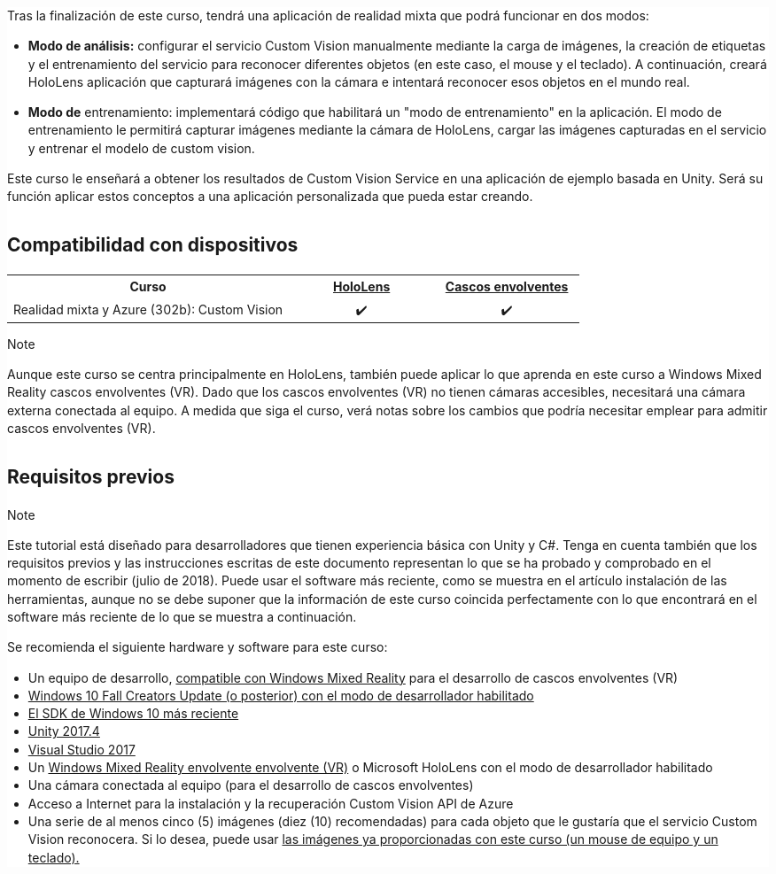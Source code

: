 Tras la finalización de este curso, tendrá una aplicación de realidad mixta que podrá funcionar en dos modos:

-   **Modo de análisis:** configurar el servicio Custom Vision manualmente mediante la carga de imágenes, la creación de etiquetas y el entrenamiento del servicio para reconocer diferentes objetos (en este caso, el mouse y el teclado). A continuación, creará HoloLens aplicación que capturará imágenes con la cámara e intentará reconocer esos objetos en el mundo real.

-   **Modo de** entrenamiento: implementará código que habilitará un "modo de entrenamiento" en la aplicación. El modo de entrenamiento le permitirá capturar imágenes mediante la cámara de HoloLens, cargar las imágenes capturadas en el servicio y entrenar el modelo de custom vision.

Este curso le enseñará a obtener los resultados de Custom Vision Service en una aplicación de ejemplo basada en Unity. Será su función aplicar estos conceptos a una aplicación personalizada que pueda estar creando.

## <a name="device-support"></a>Compatibilidad con dispositivos

<table>
<tr>
<th>Curso</th><th style="width:150px"> <a href="/hololens/hololens1-hardware">HoloLens</a></th><th style="width:150px"> <a href="../../../discover/immersive-headset-hardware-details.md">Cascos envolventes</a></th>
</tr><tr>
<td> Realidad mixta y Azure (302b): Custom Vision</td><td style="text-align: center;"> ✔️</td><td style="text-align: center;"> ✔️</td>
</tr>
</table>

> [!NOTE]
> Aunque este curso se centra principalmente en HoloLens, también puede aplicar lo que aprenda en este curso a Windows Mixed Reality cascos envolventes (VR). Dado que los cascos envolventes (VR) no tienen cámaras accesibles, necesitará una cámara externa conectada al equipo. A medida que siga el curso, verá notas sobre los cambios que podría necesitar emplear para admitir cascos envolventes (VR).

## <a name="prerequisites"></a>Requisitos previos

> [!NOTE]
> Este tutorial está diseñado para desarrolladores que tienen experiencia básica con Unity y C#. Tenga en cuenta también que los requisitos previos y las instrucciones escritas de este documento representan lo que se ha probado y comprobado en el momento de escribir (julio de 2018). Puede usar el software más reciente, [](../../install-the-tools.md) como se muestra en el artículo instalación de las herramientas, aunque no se debe suponer que la información de este curso coincida perfectamente con lo que encontrará en el software más reciente de lo que se muestra a continuación.

Se recomienda el siguiente hardware y software para este curso:

- Un equipo de desarrollo, [compatible con Windows Mixed Reality](https://support.microsoft.com/help/4039260/windows-10-mixed-reality-pc-hardware-guidelines) para el desarrollo de cascos envolventes (VR)
- [Windows 10 Fall Creators Update (o posterior) con el modo de desarrollador habilitado](../../install-the-tools.md#installation-checklist)
- [El SDK de Windows 10 más reciente](../../install-the-tools.md#installation-checklist)
- [Unity 2017.4](../../install-the-tools.md#installation-checklist)
- [Visual Studio 2017](../../install-the-tools.md#installation-checklist)
- Un [Windows Mixed Reality envolvente envolvente (VR)](../../../discover/immersive-headset-hardware-details.md) o Microsoft HoloLens con el modo de desarrollador habilitado [](/hololens/hololens1-hardware)
- Una cámara conectada al equipo (para el desarrollo de cascos envolventes)
- Acceso a Internet para la instalación y la recuperación Custom Vision API de Azure
- Una serie de al menos cinco (5) imágenes (diez (10) recomendadas) para cada objeto que le gustaría que el servicio Custom Vision reconocera. Si lo desea, puede usar [las imágenes ya proporcionadas con este curso (un mouse de equipo y un teclado). ](https://github.com/Microsoft/HolographicAcademy/raw/Azure-MixedReality-Labs/Azure%20Mixed%20Reality%20Labs/MR%20and%20Azure%20302b%20-%20Custom%20vision/ComputerVision_Images.zip)